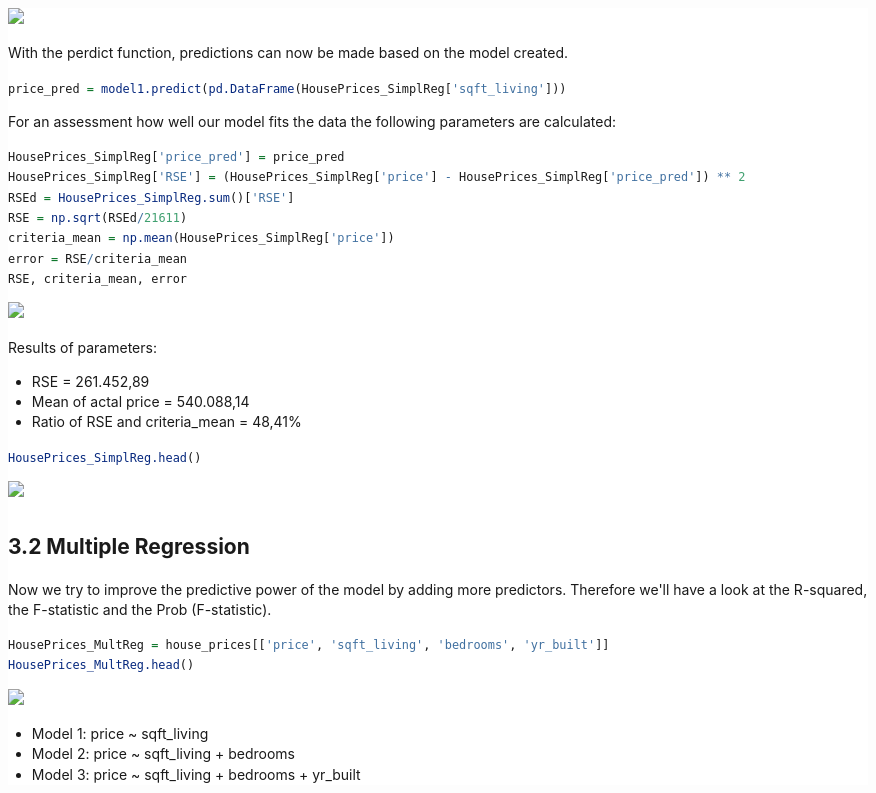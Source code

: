 ![](/post/2019-06-28-introduction-to-regression-analysis-and-predictions_files/p13p5.png)

With the perdict function, predictions can now be made based on the model created.


```r
price_pred = model1.predict(pd.DataFrame(HousePrices_SimplReg['sqft_living']))
```
For an assessment how well our model fits the data the following parameters are calculated:


```r
HousePrices_SimplReg['price_pred'] = price_pred
HousePrices_SimplReg['RSE'] = (HousePrices_SimplReg['price'] - HousePrices_SimplReg['price_pred']) ** 2
RSEd = HousePrices_SimplReg.sum()['RSE']
RSE = np.sqrt(RSEd/21611)
criteria_mean = np.mean(HousePrices_SimplReg['price'])
error = RSE/criteria_mean
RSE, criteria_mean, error
```

![](/post/2019-06-28-introduction-to-regression-analysis-and-predictions_files/p13p6.png)

Results of parameters:

+ RSE = 261.452,89
+ Mean of actal price = 540.088,14
+ Ratio of RSE and criteria_mean = 48,41%





```r
HousePrices_SimplReg.head()
```

![](/post/2019-06-28-introduction-to-regression-analysis-and-predictions_files/p13p7.png)


## 3.2 Multiple Regression


Now we try to improve the predictive power of the model by adding more predictors.
Therefore we'll have a look at the R-squared, the F-statistic and the Prob (F-statistic).


```r
HousePrices_MultReg = house_prices[['price', 'sqft_living', 'bedrooms', 'yr_built']]
HousePrices_MultReg.head()
```

![](/post/2019-06-28-introduction-to-regression-analysis-and-predictions_files/p13p8.png)



+ Model 1: price ~ sqft_living
+ Model 2: price ~ sqft_living + bedrooms
+ Model 3: price ~ sqft_living + bedrooms + yr_built
